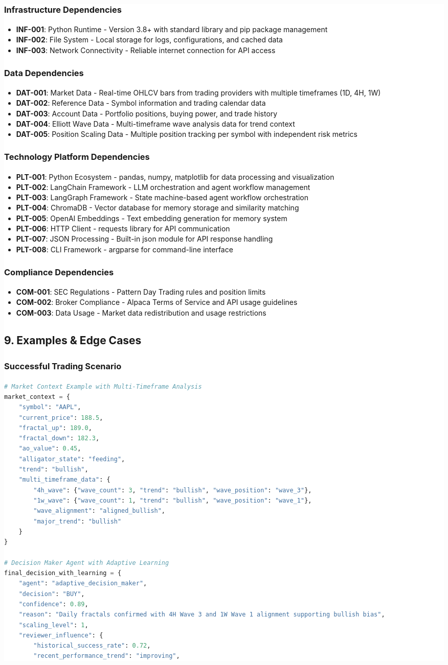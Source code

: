 ### Infrastructure Dependencies
- **INF-001**: Python Runtime - Version 3.8+ with standard library and pip package management
- **INF-002**: File System - Local storage for logs, configurations, and cached data
- **INF-003**: Network Connectivity - Reliable internet connection for API access

### Data Dependencies
- **DAT-001**: Market Data - Real-time OHLCV bars from trading providers with multiple timeframes (1D, 4H, 1W)
- **DAT-002**: Reference Data - Symbol information and trading calendar data
- **DAT-003**: Account Data - Portfolio positions, buying power, and trade history
- **DAT-004**: Elliott Wave Data - Multi-timeframe wave analysis data for trend context
- **DAT-005**: Position Scaling Data - Multiple position tracking per symbol with independent risk metrics

### Technology Platform Dependencies
- **PLT-001**: Python Ecosystem - pandas, numpy, matplotlib for data processing and visualization
- **PLT-002**: LangChain Framework - LLM orchestration and agent workflow management
- **PLT-003**: LangGraph Framework - State machine-based agent workflow orchestration
- **PLT-004**: ChromaDB - Vector database for memory storage and similarity matching
- **PLT-005**: OpenAI Embeddings - Text embedding generation for memory system
- **PLT-006**: HTTP Client - requests library for API communication
- **PLT-007**: JSON Processing - Built-in json module for API response handling
- **PLT-008**: CLI Framework - argparse for command-line interface

### Compliance Dependencies
- **COM-001**: SEC Regulations - Pattern Day Trading rules and position limits
- **COM-002**: Broker Compliance - Alpaca Terms of Service and API usage guidelines
- **COM-003**: Data Usage - Market data redistribution and usage restrictions

## 9. Examples & Edge Cases

### Successful Trading Scenario
```python
# Market Context Example with Multi-Timeframe Analysis
market_context = {
    "symbol": "AAPL",
    "current_price": 188.5,
    "fractal_up": 189.0,
    "fractal_down": 182.3,
    "ao_value": 0.45,
    "alligator_state": "feeding",
    "trend": "bullish",
    "multi_timeframe_data": {
        "4h_wave": {"wave_count": 3, "trend": "bullish", "wave_position": "wave_3"},
        "1w_wave": {"wave_count": 1, "trend": "bullish", "wave_position": "wave_1"},
        "wave_alignment": "aligned_bullish",
        "major_trend": "bullish"
    }
}

# Decision Maker Agent with Adaptive Learning
final_decision_with_learning = {
    "agent": "adaptive_decision_maker",
    "decision": "BUY",
    "confidence": 0.89,
    "reason": "Daily fractals confirmed with 4H Wave 3 and 1W Wave 1 alignment supporting bullish bias",
    "scaling_level": 1,
    "reviewer_influence": {
        "historical_success_rate": 0.72,
        "recent_performance_trend": "improving",
```